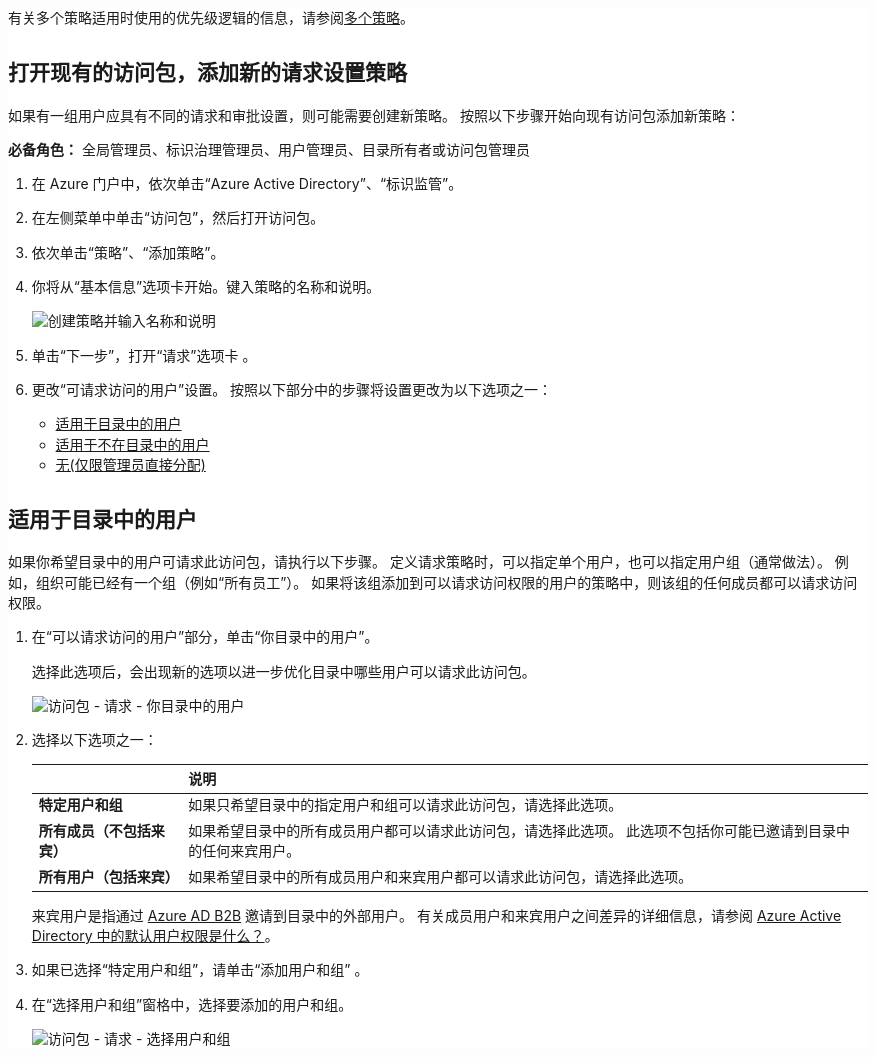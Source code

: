 有关多个策略适用时使用的优先级逻辑的信息，请参阅[多个策略](entitlement-management-troubleshoot.md#multiple-policies
)。

## <a name="open-an-existing-access-package-and-add-a-new-policy-of-request-settings"></a>打开现有的访问包，添加新的请求设置策略

如果有一组用户应具有不同的请求和审批设置，则可能需要创建新策略。 按照以下步骤开始向现有访问包添加新策略：

**必备角色：** 全局管理员、标识治理管理员、用户管理员、目录所有者或访问包管理员

1. 在 Azure 门户中，依次单击“Azure Active Directory”、“标识监管”。  

1. 在左侧菜单中单击“访问包”，然后打开访问包。

1. 依次单击“策略”、“添加策略”。

1. 你将从“基本信息”选项卡开始。键入策略的名称和说明。

    ![创建策略并输入名称和说明](./media/entitlement-management-access-package-request-policy/policy-name-description.png)

1. 单击“下一步”，打开“请求”选项卡   。

1. 更改“可请求访问的用户”设置。 按照以下部分中的步骤将设置更改为以下选项之一： 
    - [适用于目录中的用户](#for-users-in-your-directory) 
    - [适用于不在目录中的用户](#for-users-not-in-your-directory)
    - [无(仅限管理员直接分配)](#none-administrator-direct-assignments-only)

## <a name="for-users-in-your-directory"></a>适用于目录中的用户

如果你希望目录中的用户可请求此访问包，请执行以下步骤。 定义请求策略时，可以指定单个用户，也可以指定用户组（通常做法）。 例如，组织可能已经有一个组（例如“所有员工”）。  如果将该组添加到可以请求访问权限的用户的策略中，则该组的任何成员都可以请求访问权限。

1. 在“可以请求访问的用户”部分，单击“你目录中的用户”。

    选择此选项后，会出现新的选项以进一步优化目录中哪些用户可以请求此访问包。

    ![访问包 - 请求 - 你目录中的用户](./media/entitlement-management-access-package-request-policy/for-users-in-your-directory.png)

1. 选择以下选项之一：

    |  | 说明 |
    | --- | --- |
    | **特定用户和组** | 如果只希望目录中的指定用户和组可以请求此访问包，请选择此选项。 |
    | **所有成员（不包括来宾）** | 如果希望目录中的所有成员用户都可以请求此访问包，请选择此选项。 此选项不包括你可能已邀请到目录中的任何来宾用户。 |
    | **所有用户（包括来宾）** | 如果希望目录中的所有成员用户和来宾用户都可以请求此访问包，请选择此选项。 |

    来宾用户是指通过 [Azure AD B2B](../external-identities/what-is-b2b.md) 邀请到目录中的外部用户。 有关成员用户和来宾用户之间差异的详细信息，请参阅 [Azure Active Directory 中的默认用户权限是什么？](../fundamentals/users-default-permissions.md)。

1. 如果已选择“特定用户和组”，请单击“添加用户和组” 。

1. 在“选择用户和组”窗格中，选择要添加的用户和组。

    ![访问包 - 请求 - 选择用户和组](./media/entitlement-management-access-package-request-policy/select-users-groups.png)

